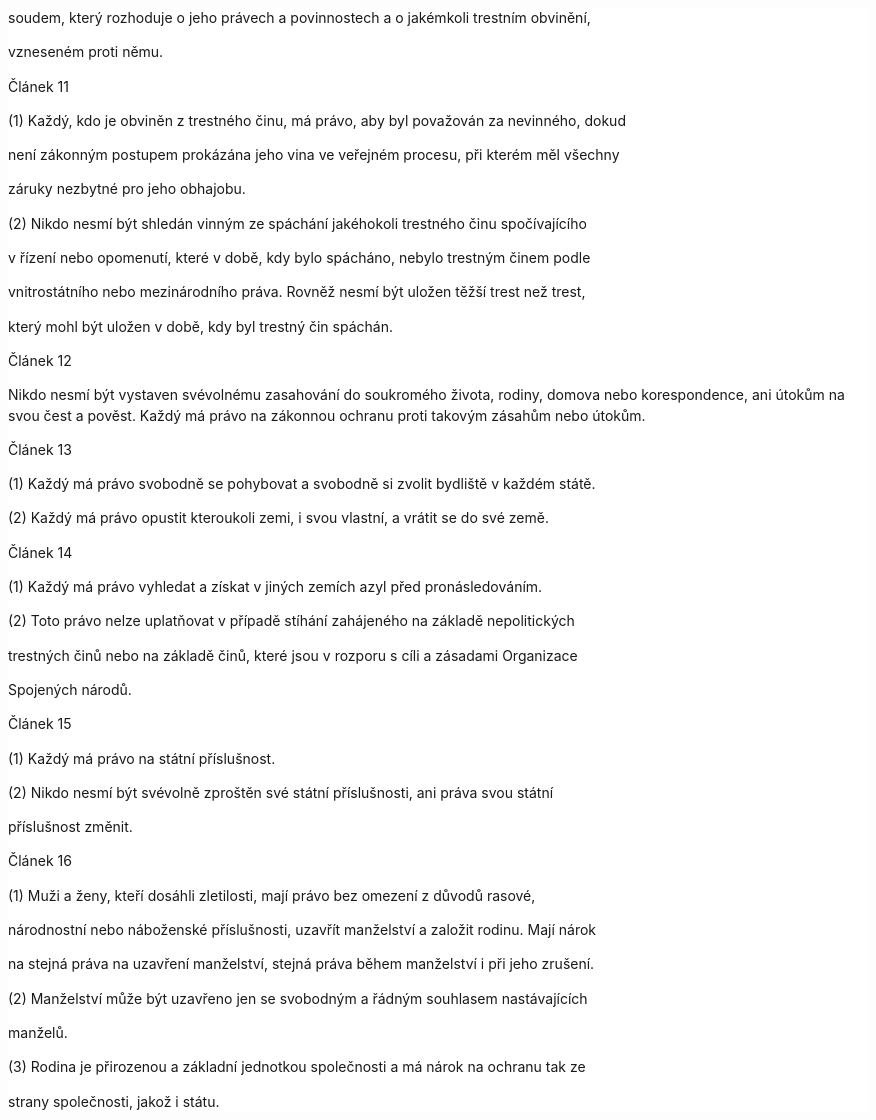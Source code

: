 soudem, který rozhoduje o jeho právech a povinnostech a o jakémkoli trestním obvinění,

vzneseném proti němu.

Článek 11

(1) Každý, kdo je obviněn z trestného činu, má právo, aby byl považován za nevinného, dokud

není zákonným postupem prokázána jeho vina ve veřejném procesu, při kterém měl všechny

záruky nezbytné pro jeho obhajobu.

(2) Nikdo nesmí být shledán vinným ze spáchání jakéhokoli trestného činu spočívajícího

v řízení nebo opomenutí, které v době, kdy bylo spácháno, nebylo trestným činem podle

vnitrostátního nebo mezinárodního práva. Rovněž nesmí být uložen těžší trest než trest,

který mohl být uložen v době, kdy byl trestný čin spáchán.

Článek 12

Nikdo nesmí být vystaven svévolnému zasahování do soukromého života, rodiny, domova nebo korespondence, ani útokům na svou čest a pověst. Každý má právo na zákonnou ochranu proti takovým zásahům nebo útokům.

Článek 13

(1) Každý má právo svobodně se pohybovat a svobodně si zvolit bydliště v každém státě.

(2) Každý má právo opustit kteroukoli zemi, i svou vlastní, a vrátit se do své země.

Článek 14

(1) Každý má právo vyhledat a získat v jiných zemích azyl před pronásledováním.

(2) Toto právo nelze uplatňovat v případě stíhání zahájeného na základě nepolitických

trestných činů nebo na základě činů, které jsou v rozporu s cíli a zásadami Organizace

Spojených národů.

Článek 15

(1) Každý má právo na státní příslušnost.

(2) Nikdo nesmí být svévolně zproštěn své státní příslušnosti, ani práva svou státní

příslušnost změnit.

Článek 16

(1) Muži a ženy, kteří dosáhli zletilosti, mají právo bez omezení z důvodů rasové,

národnostní nebo náboženské příslušnosti, uzavřít manželství a založit rodinu. Mají nárok

na stejná práva na uzavření manželství, stejná práva během manželství i při jeho zrušení.

(2) Manželství může být uzavřeno jen se svobodným a řádným souhlasem nastávajících

manželů.

(3) Rodina je přirozenou a základní jednotkou společnosti a má nárok na ochranu tak ze

strany společnosti, jakož i státu.
